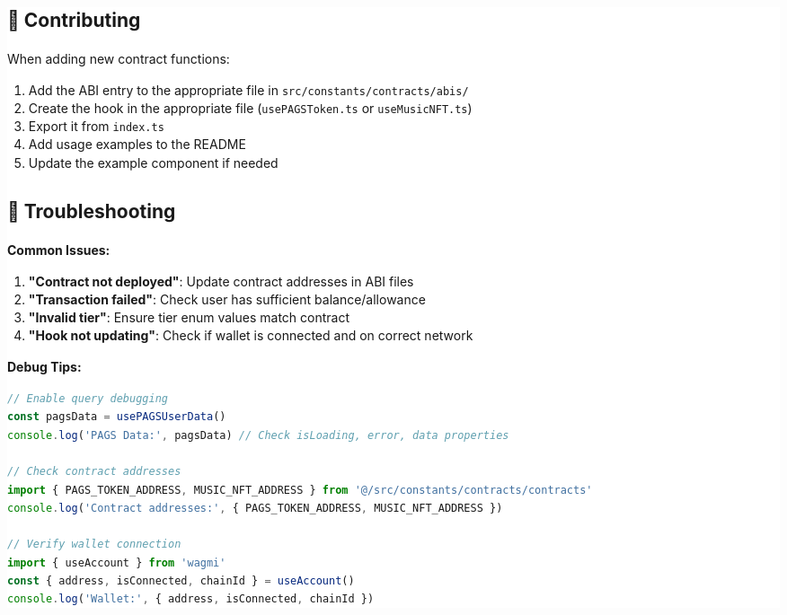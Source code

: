 ## 🤝 Contributing

When adding new contract functions:

1. Add the ABI entry to the appropriate file in `src/constants/contracts/abis/`
2. Create the hook in the appropriate file (`usePAGSToken.ts` or `useMusicNFT.ts`)
3. Export it from `index.ts`
4. Add usage examples to the README
5. Update the example component if needed

## 🐛 Troubleshooting

**Common Issues:**

1. **"Contract not deployed"**: Update contract addresses in ABI files
2. **"Transaction failed"**: Check user has sufficient balance/allowance
3. **"Invalid tier"**: Ensure tier enum values match contract
4. **"Hook not updating"**: Check if wallet is connected and on correct network

**Debug Tips:**

```typescript
// Enable query debugging
const pagsData = usePAGSUserData()
console.log('PAGS Data:', pagsData) // Check isLoading, error, data properties

// Check contract addresses
import { PAGS_TOKEN_ADDRESS, MUSIC_NFT_ADDRESS } from '@/src/constants/contracts/contracts'
console.log('Contract addresses:', { PAGS_TOKEN_ADDRESS, MUSIC_NFT_ADDRESS })

// Verify wallet connection
import { useAccount } from 'wagmi'
const { address, isConnected, chainId } = useAccount()
console.log('Wallet:', { address, isConnected, chainId })
```
